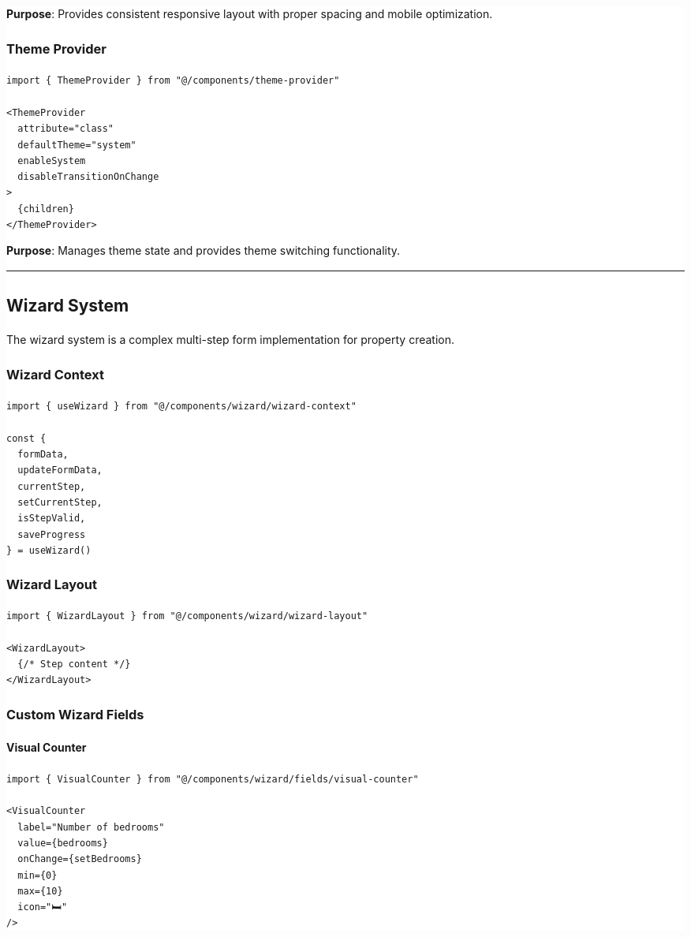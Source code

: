 **Purpose**: Provides consistent responsive layout with proper spacing and mobile optimization.

### Theme Provider
```tsx
import { ThemeProvider } from "@/components/theme-provider"

<ThemeProvider
  attribute="class"
  defaultTheme="system"
  enableSystem
  disableTransitionOnChange
>
  {children}
</ThemeProvider>
```

**Purpose**: Manages theme state and provides theme switching functionality.

---

## Wizard System

The wizard system is a complex multi-step form implementation for property creation.

### Wizard Context
```tsx
import { useWizard } from "@/components/wizard/wizard-context"

const {
  formData,
  updateFormData,
  currentStep,
  setCurrentStep,
  isStepValid,
  saveProgress
} = useWizard()
```

### Wizard Layout
```tsx
import { WizardLayout } from "@/components/wizard/wizard-layout"

<WizardLayout>
  {/* Step content */}
</WizardLayout>
```

### Custom Wizard Fields

#### Visual Counter
```tsx
import { VisualCounter } from "@/components/wizard/fields/visual-counter"

<VisualCounter
  label="Number of bedrooms"
  value={bedrooms}
  onChange={setBedrooms}
  min={0}
  max={10}
  icon="🛏️"
/>
```
